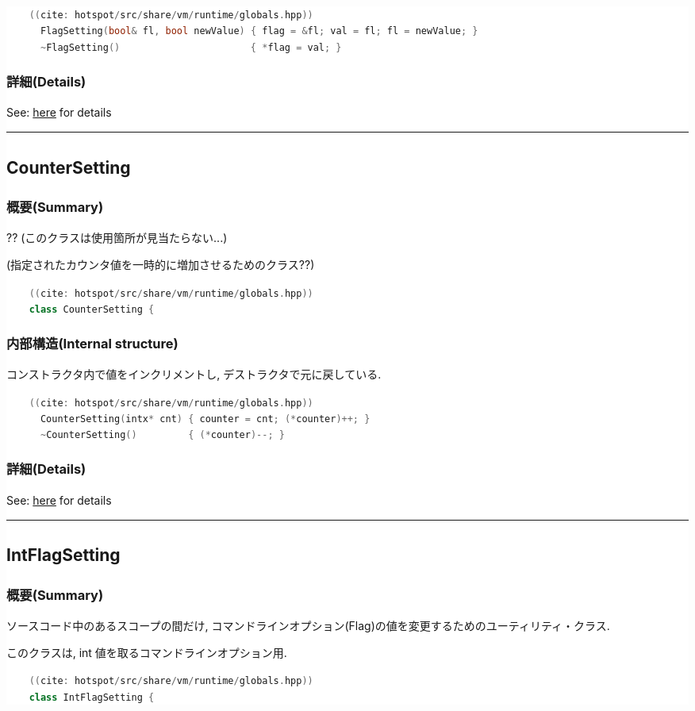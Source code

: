 
```cpp
    ((cite: hotspot/src/share/vm/runtime/globals.hpp))
      FlagSetting(bool& fl, bool newValue) { flag = &fl; val = fl; fl = newValue; }
      ~FlagSetting()                       { *flag = val; }
```




### 詳細(Details)
See: [here](../doxygen/classFlagSetting.html) for details

---
## <a name="noH5-mDNoP" id="noH5-mDNoP">CounterSetting</a>

### 概要(Summary)
?? (このクラスは使用箇所が見当たらない...)

(指定されたカウンタ値を一時的に増加させるためのクラス??)


```cpp
    ((cite: hotspot/src/share/vm/runtime/globals.hpp))
    class CounterSetting {
```

### 内部構造(Internal structure)
コンストラクタ内で値をインクリメントし, デストラクタで元に戻している.


```cpp
    ((cite: hotspot/src/share/vm/runtime/globals.hpp))
      CounterSetting(intx* cnt) { counter = cnt; (*counter)++; }
      ~CounterSetting()         { (*counter)--; }
```




### 詳細(Details)
See: [here](../doxygen/classCounterSetting.html) for details

---
## <a name="no-bVToxWN" id="no-bVToxWN">IntFlagSetting</a>

### 概要(Summary)
ソースコード中のあるスコープの間だけ, コマンドラインオプション(Flag)の値を変更するためのユーティリティ・クラス.

このクラスは, int 値を取るコマンドラインオプション用.


```cpp
    ((cite: hotspot/src/share/vm/runtime/globals.hpp))
    class IntFlagSetting {
```
